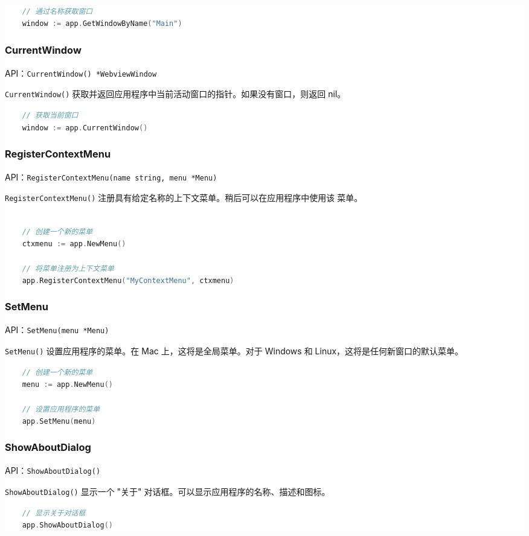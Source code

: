 ```go
    // 通过名称获取窗口
    window := app.GetWindowByName("Main")
```

### CurrentWindow

API：`CurrentWindow() *WebviewWindow`

`CurrentWindow()` 获取并返回应用程序中当前活动窗口的指针。如果没有窗口，则返回
nil。

```go
    // 获取当前窗口
    window := app.CurrentWindow()
```

### RegisterContextMenu

API：`RegisterContextMenu(name string, menu *Menu)`

`RegisterContextMenu()` 注册具有给定名称的上下文菜单。稍后可以在应用程序中使用该
菜单。

```go

    // 创建一个新的菜单
    ctxmenu := app.NewMenu()

    // 将菜单注册为上下文菜单
    app.RegisterContextMenu("MyContextMenu", ctxmenu)
```

### SetMenu

API：`SetMenu(menu *Menu)`

`SetMenu()` 设置应用程序的菜单。在 Mac 上，这将是全局菜单。对于 Windows 和
Linux，这将是任何新窗口的默认菜单。

```go
    // 创建一个新的菜单
    menu := app.NewMenu()

    // 设置应用程序的菜单
    app.SetMenu(menu)
```

### ShowAboutDialog

API：`ShowAboutDialog()`

`ShowAboutDialog()` 显示一个 "关于" 对话框。可以显示应用程序的名称、描述和图标。

```go
    // 显示关于对话框
    app.ShowAboutDialog()
```
